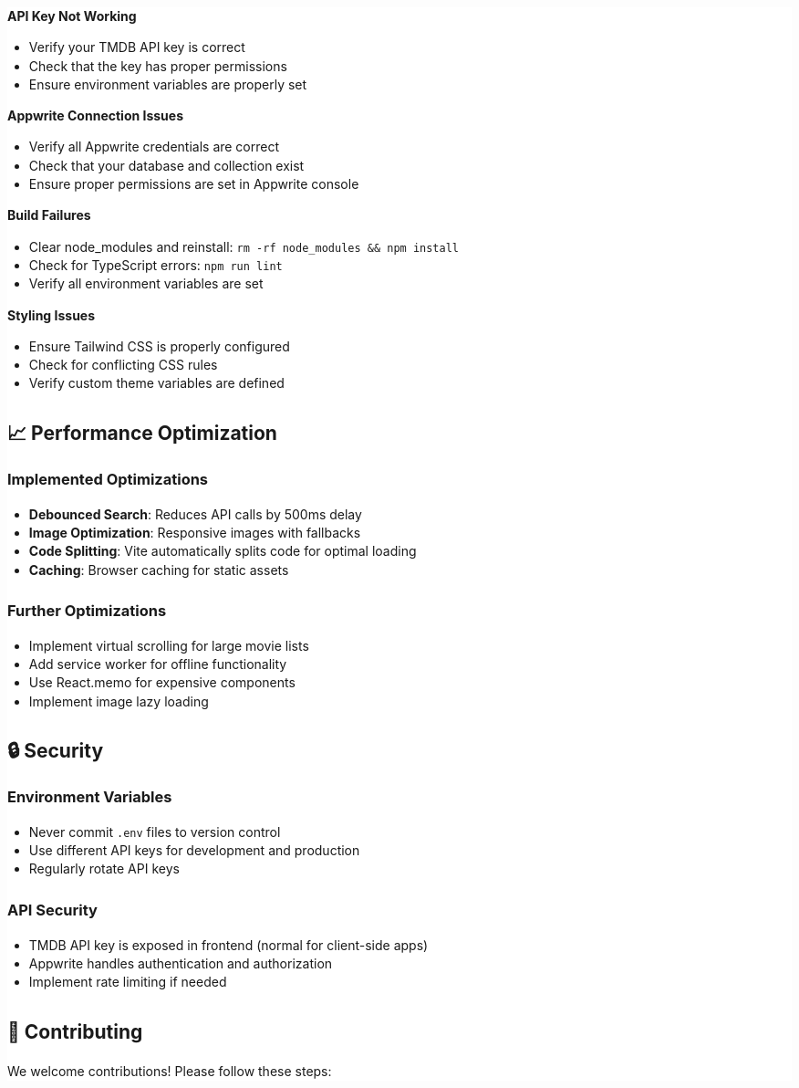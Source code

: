 **API Key Not Working**
- Verify your TMDB API key is correct
- Check that the key has proper permissions
- Ensure environment variables are properly set

**Appwrite Connection Issues**
- Verify all Appwrite credentials are correct
- Check that your database and collection exist
- Ensure proper permissions are set in Appwrite console

**Build Failures**
- Clear node_modules and reinstall: `rm -rf node_modules && npm install`
- Check for TypeScript errors: `npm run lint`
- Verify all environment variables are set

**Styling Issues**
- Ensure Tailwind CSS is properly configured
- Check for conflicting CSS rules
- Verify custom theme variables are defined

## 📈 Performance Optimization

### Implemented Optimizations
- **Debounced Search**: Reduces API calls by 500ms delay
- **Image Optimization**: Responsive images with fallbacks
- **Code Splitting**: Vite automatically splits code for optimal loading
- **Caching**: Browser caching for static assets

### Further Optimizations
- Implement virtual scrolling for large movie lists
- Add service worker for offline functionality
- Use React.memo for expensive components
- Implement image lazy loading

## 🔒 Security

### Environment Variables
- Never commit `.env` files to version control
- Use different API keys for development and production
- Regularly rotate API keys

### API Security
- TMDB API key is exposed in frontend (normal for client-side apps)
- Appwrite handles authentication and authorization
- Implement rate limiting if needed

## 🤝 Contributing

We welcome contributions! Please follow these steps:
